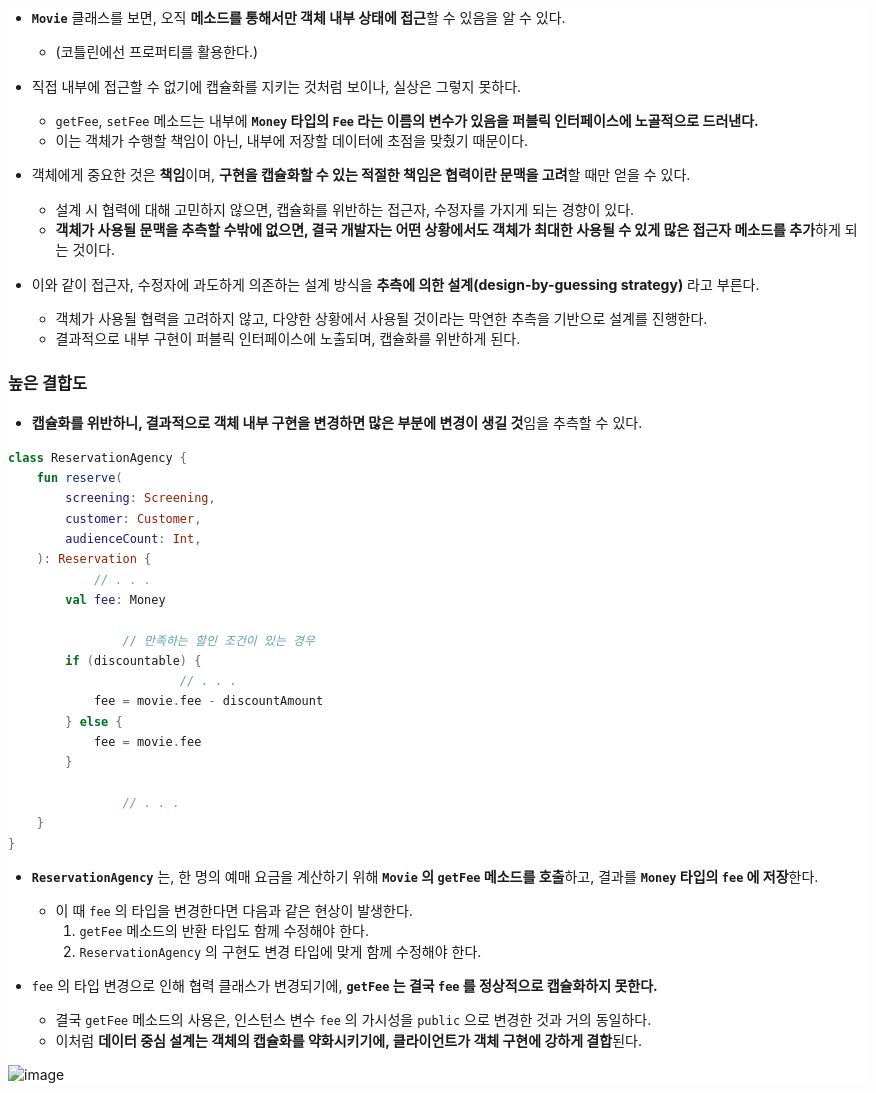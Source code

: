 - **`Movie`** 클래스를 보면, 오직 **메소드를 통해서만 객체 내부 상태에 접근**할 수 있음을 알 수 있다.
    - (코틀린에선 프로퍼티를 활용한다.)
- 직접 내부에 접근할 수 없기에 캡슐화를 지키는 것처럼 보이나, 실상은 그렇지 못하다.
    - `getFee`, `setFee` 메소드는 내부에 **`Money` 타입의 `Fee` 라는 이름의 변수가 있음을 퍼블릭 인터페이스에 노골적으로 드러낸다.**
    - 이는 객체가 수행할 책임이 아닌, 내부에 저장할 데이터에 초점을 맞췄기 때문이다.

- 객체에게 중요한 것은 **책임**이며, **구현을 캡슐화할 수 있는 적절한 책임은 협력이란 문맥을 고려**할 때만 얻을 수 있다.
    - 설계 시 협력에 대해 고민하지 않으면, 캡슐화를 위반하는 접근자, 수정자를 가지게 되는 경향이 있다.
    - **객체가 사용될 문맥을 추측할 수밖에 없으면, 결국 개발자는 어떤 상황에서도 객체가 최대한 사용될 수 있게 많은 접근자 메소드를 추가**하게 되는 것이다.

- 이와 같이 접근자, 수정자에 과도하게 의존하는 설계 방식을 **추측에 의한 설계(design-by-guessing strategy)** 라고 부른다.
    - 객체가 사용될 협력을 고려하지 않고, 다양한 상황에서 사용될 것이라는 막연한 추측을 기반으로 설계를 진행한다.
    - 결과적으로 내부 구현이 퍼블릭 인터페이스에 노출되며, 캡슐화를 위반하게 된다.

### 높은 결합도

- **캡슐화를 위반하니, 결과적으로 객체 내부 구현을 변경하면 많은 부분에 변경이 생길 것**임을 추측할 수 있다.

```kotlin
class ReservationAgency {
    fun reserve(
        screening: Screening,
        customer: Customer,
        audienceCount: Int,
    ): Reservation {
		    // . . .
        val fee: Money

				// 만족하는 할인 조건이 있는 경우
        if (discountable) {
						// . . .
            fee = movie.fee - discountAmount
        } else {
            fee = movie.fee
        }

				// . . .
    }
}

```

- **`ReservationAgency`** 는, 한 명의 예매 요금을 계산하기 위해 **`Movie` 의 `getFee` 메소드를 호출**하고, 결과를 **`Money` 타입의 `fee` 에 저장**한다.
    - 이 때 `fee` 의 타입을 변경한다면 다음과 같은 현상이 발생한다.
        1. `getFee` 메소드의 반환 타입도 함께 수정해야 한다.
        2. `ReservationAgency` 의 구현도 변경 타입에 맞게 함께 수정해야 한다.

- `fee` 의 타입 변경으로 인해 협력 클래스가 변경되기에, **`getFee` 는 결국 `fee` 를 정상적으로 캡슐화하지 못한다.**
    - 결국 `getFee` 메소드의 사용은, 인스턴스 변수 `fee` 의 가시성을 `public` 으로 변경한 것과 거의 동일하다.
    - 이처럼 **데이터 중심 설계는 객체의 캡슐화를 약화시키기에, 클라이언트가 객체 구현에 강하게 결합**된다.

![image](https://github.com/user-attachments/assets/034c16e5-44cb-4566-a267-19321938c2ea)
